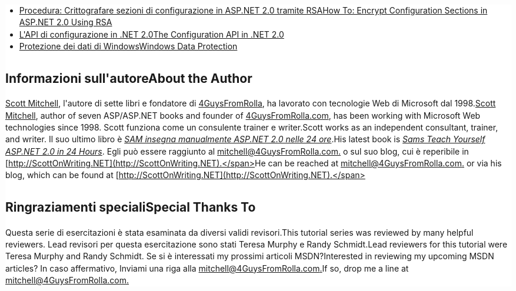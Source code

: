 - [<span data-ttu-id="94224-268">Procedura: Crittografare sezioni di configurazione in ASP.NET 2.0 tramite RSA</span><span class="sxs-lookup"><span data-stu-id="94224-268">How To: Encrypt Configuration Sections in ASP.NET 2.0 Using RSA</span></span>](https://msdn.microsoft.com/en-us/library/ms998283.aspx)
- [<span data-ttu-id="94224-269">L'API di configurazione in .NET 2.0</span><span class="sxs-lookup"><span data-stu-id="94224-269">The Configuration API in .NET 2.0</span></span>](http://www.odetocode.com/Articles/418.aspx)
- [<span data-ttu-id="94224-270">Protezione dei dati di Windows</span><span class="sxs-lookup"><span data-stu-id="94224-270">Windows Data Protection</span></span>](https://msdn.microsoft.com/en-us/library/ms995355.aspx)

## <a name="about-the-author"></a><span data-ttu-id="94224-271">Informazioni sull'autore</span><span class="sxs-lookup"><span data-stu-id="94224-271">About the Author</span></span>

<span data-ttu-id="94224-272">[Scott Mitchell](http://www.4guysfromrolla.com/ScottMitchell.shtml), l'autore di sette libri e fondatore di [4GuysFromRolla](http://www.4guysfromrolla.com), ha lavorato con tecnologie Web di Microsoft dal 1998.</span><span class="sxs-lookup"><span data-stu-id="94224-272">[Scott Mitchell](http://www.4guysfromrolla.com/ScottMitchell.shtml), author of seven ASP/ASP.NET books and founder of [4GuysFromRolla.com](http://www.4guysfromrolla.com), has been working with Microsoft Web technologies since 1998.</span></span> <span data-ttu-id="94224-273">Scott funziona come un consulente trainer e writer.</span><span class="sxs-lookup"><span data-stu-id="94224-273">Scott works as an independent consultant, trainer, and writer.</span></span> <span data-ttu-id="94224-274">Il suo ultimo libro è [ *SAM insegna manualmente ASP.NET 2.0 nelle 24 ore*](https://www.amazon.com/exec/obidos/ASIN/0672327384/4guysfromrollaco).</span><span class="sxs-lookup"><span data-stu-id="94224-274">His latest book is [*Sams Teach Yourself ASP.NET 2.0 in 24 Hours*](https://www.amazon.com/exec/obidos/ASIN/0672327384/4guysfromrollaco).</span></span> <span data-ttu-id="94224-275">Egli può essere raggiunto al [ mitchell@4GuysFromRolla.com.](mailto:mitchell@4GuysFromRolla.com) o sul suo blog, cui è reperibile in [http://ScottOnWriting.NET](http://ScottOnWriting.NET).</span><span class="sxs-lookup"><span data-stu-id="94224-275">He can be reached at [mitchell@4GuysFromRolla.com.](mailto:mitchell@4GuysFromRolla.com) or via his blog, which can be found at [http://ScottOnWriting.NET](http://ScottOnWriting.NET).</span></span>

## <a name="special-thanks-to"></a><span data-ttu-id="94224-276">Ringraziamenti speciali</span><span class="sxs-lookup"><span data-stu-id="94224-276">Special Thanks To</span></span>

<span data-ttu-id="94224-277">Questa serie di esercitazioni è stata esaminata da diversi validi revisori.</span><span class="sxs-lookup"><span data-stu-id="94224-277">This tutorial series was reviewed by many helpful reviewers.</span></span> <span data-ttu-id="94224-278">Lead revisori per questa esercitazione sono stati Teresa Murphy e Randy Schmidt.</span><span class="sxs-lookup"><span data-stu-id="94224-278">Lead reviewers for this tutorial were Teresa Murphy and Randy Schmidt.</span></span> <span data-ttu-id="94224-279">Se si è interessati my prossimi articoli MSDN?</span><span class="sxs-lookup"><span data-stu-id="94224-279">Interested in reviewing my upcoming MSDN articles?</span></span> <span data-ttu-id="94224-280">In caso affermativo, Inviami una riga alla [ mitchell@4GuysFromRolla.com.](mailto:mitchell@4GuysFromRolla.com)</span><span class="sxs-lookup"><span data-stu-id="94224-280">If so, drop me a line at [mitchell@4GuysFromRolla.com.](mailto:mitchell@4GuysFromRolla.com)</span></span>
